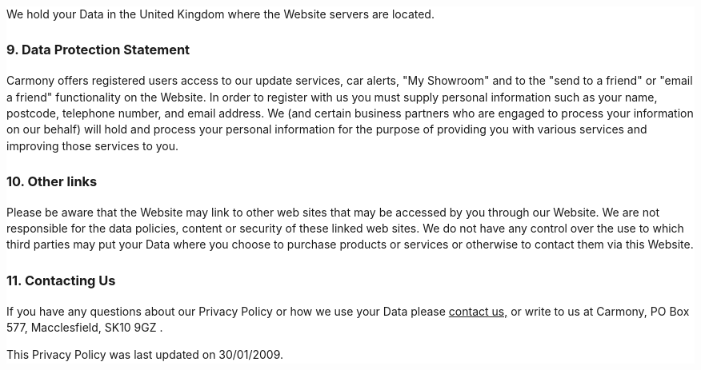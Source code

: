 We hold your Data in the United Kingdom where the Website servers are located. 

###  9\. Data Protection Statement

Carmony offers registered users access to our update services, car alerts, "My Showroom" and to the "send to a friend" or "email a friend" functionality on the Website. In order to register with us you must supply personal information such as your name, postcode, telephone number, and email address. We (and certain business partners who are engaged to process your information on our behalf) will hold and process your personal information for the purpose of providing you with various services and improving those services to you. 

### 10\. Other links

Please be aware that the Website may link to other web sites that may be accessed by you through our Website. We are not responsible for the data policies, content or security of these linked web sites. We do not have any control over the use to which third parties may put your Data where you choose to purchase products or services or otherwise to contact them via this Website. 

### 11\. Contacting Us

If you have any questions about our Privacy Policy or how we use your Data please [contact us,](mailto:enquiries@carmony.co.uk) or write to us at Carmony, PO Box 577, Macclesfield, SK10 9GZ . 

This Privacy Policy was last updated on 30/01/2009. 
